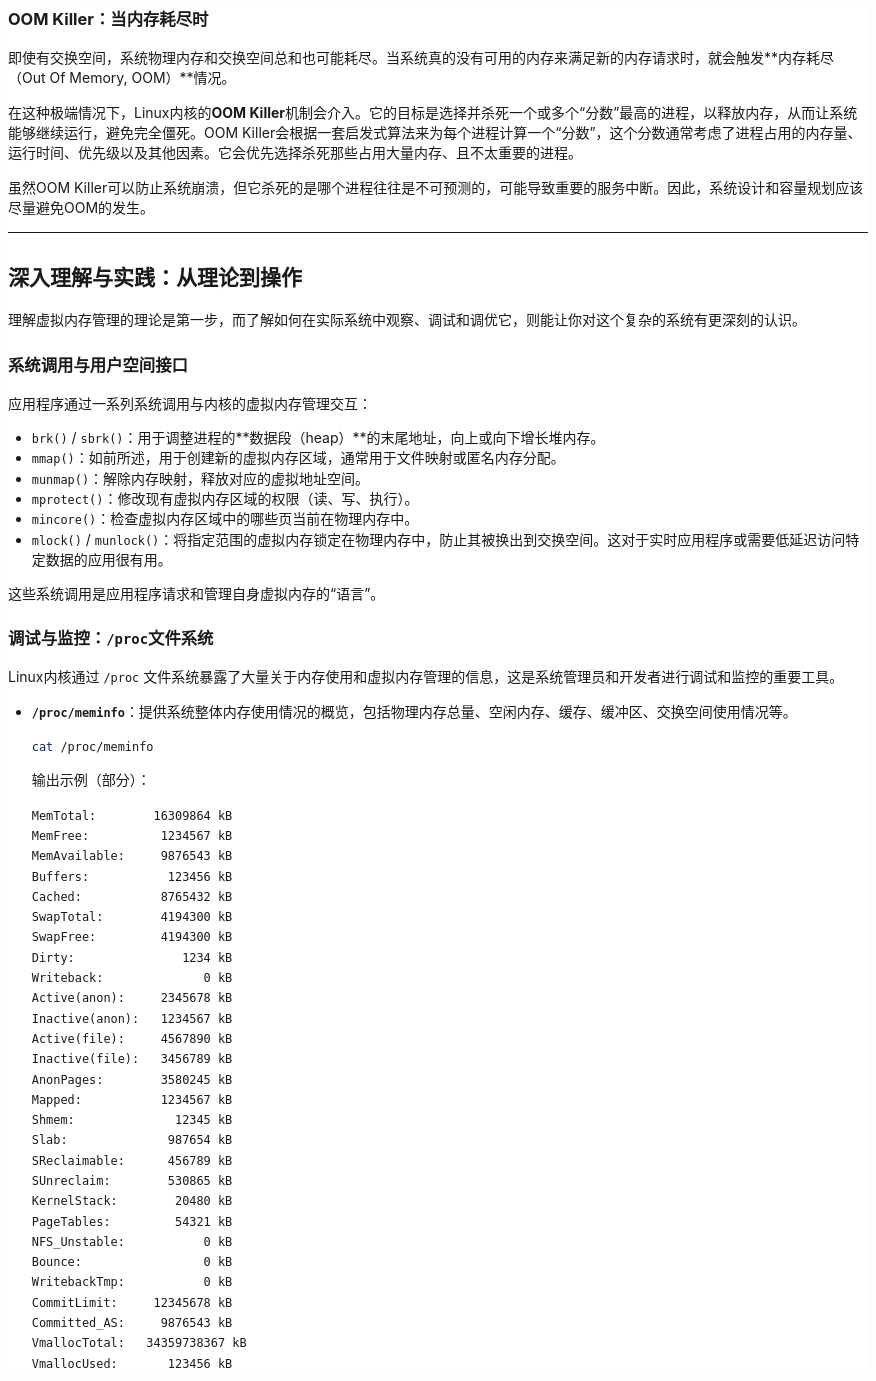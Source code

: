 ### OOM Killer：当内存耗尽时

即使有交换空间，系统物理内存和交换空间总和也可能耗尽。当系统真的没有可用的内存来满足新的内存请求时，就会触发**内存耗尽（Out Of Memory, OOM）**情况。

在这种极端情况下，Linux内核的**OOM Killer**机制会介入。它的目标是选择并杀死一个或多个“分数”最高的进程，以释放内存，从而让系统能够继续运行，避免完全僵死。OOM Killer会根据一套启发式算法来为每个进程计算一个“分数”，这个分数通常考虑了进程占用的内存量、运行时间、优先级以及其他因素。它会优先选择杀死那些占用大量内存、且不太重要的进程。

虽然OOM Killer可以防止系统崩溃，但它杀死的是哪个进程往往是不可预测的，可能导致重要的服务中断。因此，系统设计和容量规划应该尽量避免OOM的发生。

---

## 深入理解与实践：从理论到操作

理解虚拟内存管理的理论是第一步，而了解如何在实际系统中观察、调试和调优它，则能让你对这个复杂的系统有更深刻的认识。

### 系统调用与用户空间接口

应用程序通过一系列系统调用与内核的虚拟内存管理交互：
-   `brk()` / `sbrk()`：用于调整进程的**数据段（heap）**的末尾地址，向上或向下增长堆内存。
-   `mmap()`：如前所述，用于创建新的虚拟内存区域，通常用于文件映射或匿名内存分配。
-   `munmap()`：解除内存映射，释放对应的虚拟地址空间。
-   `mprotect()`：修改现有虚拟内存区域的权限（读、写、执行）。
-   `mincore()`：检查虚拟内存区域中的哪些页当前在物理内存中。
-   `mlock()` / `munlock()`：将指定范围的虚拟内存锁定在物理内存中，防止其被换出到交换空间。这对于实时应用程序或需要低延迟访问特定数据的应用很有用。

这些系统调用是应用程序请求和管理自身虚拟内存的“语言”。

### 调试与监控：`/proc`文件系统

Linux内核通过 `/proc` 文件系统暴露了大量关于内存使用和虚拟内存管理的信息，这是系统管理员和开发者进行调试和监控的重要工具。

*   **`/proc/meminfo`**：提供系统整体内存使用情况的概览，包括物理内存总量、空闲内存、缓存、缓冲区、交换空间使用情况等。

    ```bash
    cat /proc/meminfo
    ```
    输出示例（部分）：
    ```
    MemTotal:        16309864 kB
    MemFree:          1234567 kB
    MemAvailable:     9876543 kB
    Buffers:           123456 kB
    Cached:           8765432 kB
    SwapTotal:        4194300 kB
    SwapFree:         4194300 kB
    Dirty:               1234 kB
    Writeback:              0 kB
    Active(anon):     2345678 kB
    Inactive(anon):   1234567 kB
    Active(file):     4567890 kB
    Inactive(file):   3456789 kB
    AnonPages:        3580245 kB
    Mapped:           1234567 kB
    Shmem:              12345 kB
    Slab:              987654 kB
    SReclaimable:      456789 kB
    SUnreclaim:        530865 kB
    KernelStack:        20480 kB
    PageTables:         54321 kB
    NFS_Unstable:           0 kB
    Bounce:                 0 kB
    WritebackTmp:           0 kB
    CommitLimit:     12345678 kB
    Committed_AS:     9876543 kB
    VmallocTotal:   34359738367 kB
    VmallocUsed:       123456 kB